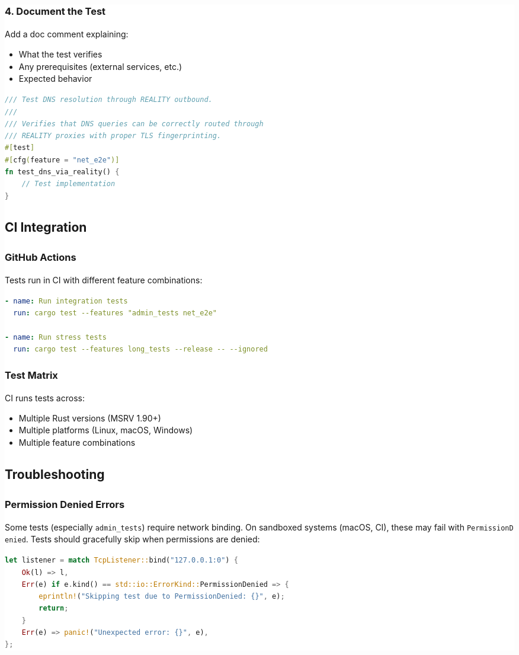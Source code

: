 ### 4. Document the Test

Add a doc comment explaining:
- What the test verifies
- Any prerequisites (external services, etc.)
- Expected behavior

```rust
/// Test DNS resolution through REALITY outbound.
///
/// Verifies that DNS queries can be correctly routed through
/// REALITY proxies with proper TLS fingerprinting.
#[test]
#[cfg(feature = "net_e2e")]
fn test_dns_via_reality() {
    // Test implementation
}
```

## CI Integration

### GitHub Actions

Tests run in CI with different feature combinations:

```yaml
- name: Run integration tests
  run: cargo test --features "admin_tests net_e2e"

- name: Run stress tests
  run: cargo test --features long_tests --release -- --ignored
```

### Test Matrix

CI runs tests across:
- Multiple Rust versions (MSRV 1.90+)
- Multiple platforms (Linux, macOS, Windows)
- Multiple feature combinations

## Troubleshooting

### Permission Denied Errors

Some tests (especially `admin_tests`) require network binding. On sandboxed systems (macOS, CI), these may fail with `PermissionDenied`. Tests should gracefully skip when permissions are denied:

```rust
let listener = match TcpListener::bind("127.0.0.1:0") {
    Ok(l) => l,
    Err(e) if e.kind() == std::io::ErrorKind::PermissionDenied => {
        eprintln!("Skipping test due to PermissionDenied: {}", e);
        return;
    }
    Err(e) => panic!("Unexpected error: {}", e),
};
```
